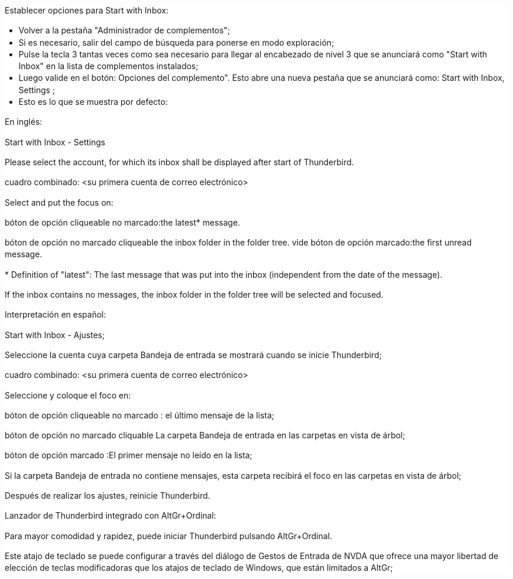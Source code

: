 Establecer opciones para Start with Inbox:

* Volver a la pestaña "Administrador de complementos";
* Si es necesario, salir del campo de búsqueda para ponerse en modo exploración;
* Pulse la tecla 3 tantas veces como sea necesario para llegar al encabezado de nivel 3 que se anunciará como "Start with Inbox" en la lista de complementos instalados;
* Luego valide en el botón: Opciones del complemento". Esto abre una nueva pestaña que se anunciará como: Start with Inbox, Settings ;
* Esto es lo que se muestra por defecto:


En inglés:

Start with Inbox - Settings 

Please select the account, for which its inbox shall be displayed after start of Thunderbird. 

cuadro combinado: <su primera cuenta de correo electrónico>

Select and put the focus on:

bóton de opción cliqueable no marcado:the latest* message. 

bóton de opción no marcado cliqueable the inbox folder in the folder tree. 
vide
bóton de opción  marcado:the first unread message. 

\* Definition of "latest": The last message that was put into the inbox (independent from the date 
of the message). 

If the inbox contains no messages, the inbox folder in the folder tree will be selected and 
focused.


Interpretación en español: 

Start with Inbox - Ajustes;

Seleccione la cuenta cuya carpeta  Bandeja de entrada se mostrará cuando se inicie Thunderbird; 

cuadro combinado: <su primera cuenta de correo electrónico>

Seleccione y coloque el foco en:

bóton de opción cliqueable no marcado : el último mensaje de la lista;

bóton de opción no marcado cliquable La carpeta Bandeja de entrada en las carpetas en vista de árbol;

bóton de opción marcado :El primer mensaje no leído en la lista;

Si la carpeta Bandeja de entrada no contiene mensajes, esta carpeta recibirá el foco en las carpetas en vista de árbol; 


Después de realizar los ajustes, reinicie Thunderbird.


Lanzador de Thunderbird integrado con AltGr+Ordinal:

Para mayor comodidad y rapidez, puede iniciar Thunderbird pulsando AltGr+Ordinal. 

Este atajo de teclado se puede configurar a través del diálogo de Gestos de Entrada de NVDA que ofrece una mayor libertad de elección  de teclas modificadoras que los atajos de teclado de Windows, que están limitados a AltGr;
